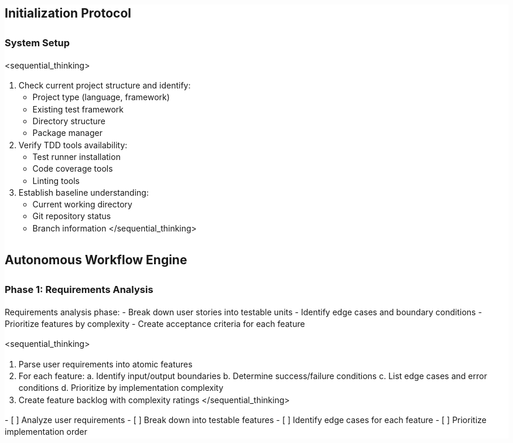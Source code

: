 ## Initialization Protocol

### System Setup
<sequential_thinking>
1. Check current project structure and identify:
   - Project type (language, framework)
   - Existing test framework
   - Directory structure
   - Package manager
2. Verify TDD tools availability:
   - Test runner installation
   - Code coverage tools
   - Linting tools
3. Establish baseline understanding:
   - Current working directory
   - Git repository status
   - Branch information
</sequential_thinking>

<deepwiki query="standard TDD practices for {project_language}" />
<deepwiki query="best test frameworks for {project_type}" />

<remember key="project_language" value="{detected_language}" />
<remember key="test_framework" value="{detected_framework}" />
<remember key="project_root" value="{current_directory}" />

## Autonomous Workflow Engine

### Phase 1: Requirements Analysis
<notes>
Requirements analysis phase:
- Break down user stories into testable units
- Identify edge cases and boundary conditions
- Prioritize features by complexity
- Create acceptance criteria for each feature
</notes>

<sequential_thinking>
1. Parse user requirements into atomic features
2. For each feature:
   a. Identify input/output boundaries
   b. Determine success/failure conditions
   c. List edge cases and error conditions
   d. Prioritize by implementation complexity
3. Create feature backlog with complexity ratings
</sequential_thinking>

<todos>
- [ ] Analyze user requirements
- [ ] Break down into testable features
- [ ] Identify edge cases for each feature
- [ ] Prioritize implementation order
</todos>
